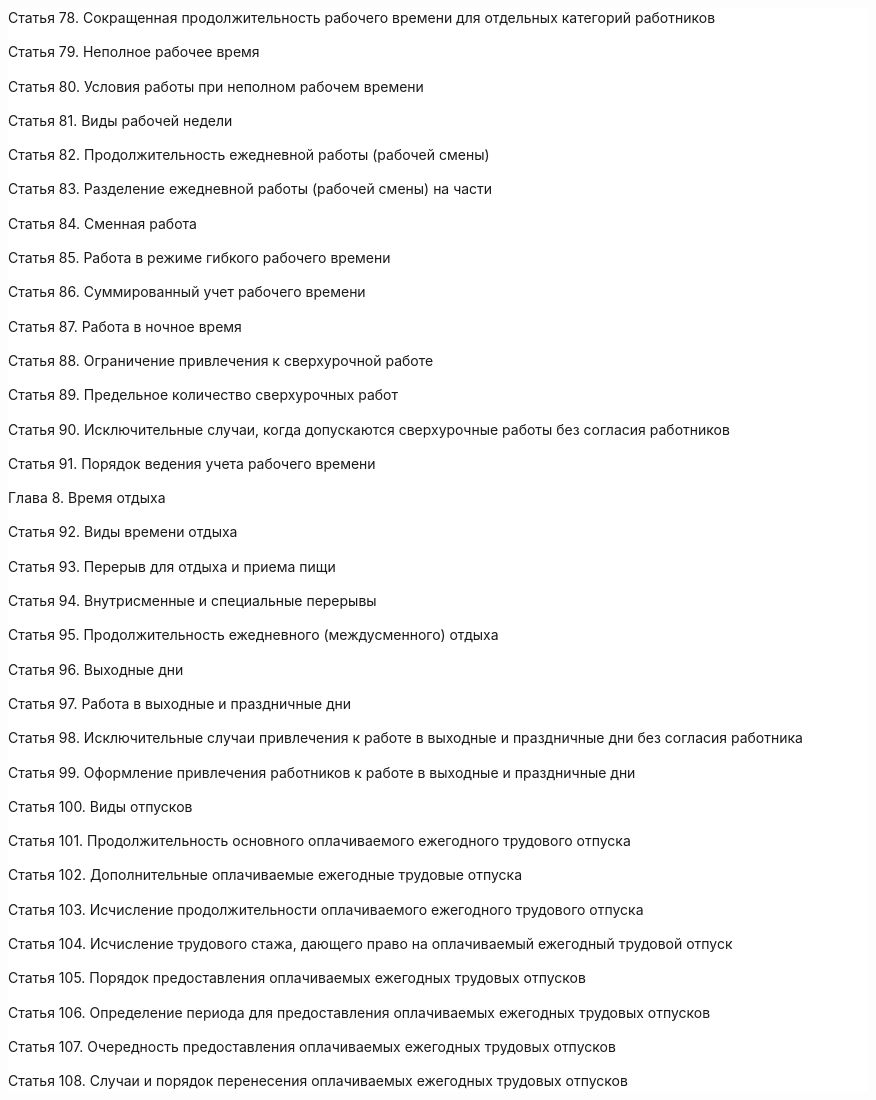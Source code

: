 Статья 78. Сокращенная продолжительность рабочего времени для отдельных категорий работников

Статья 79. Неполное рабочее время

Статья 80. Условия работы при неполном рабочем времени

Статья 81. Виды рабочей недели

Статья 82. Продолжительность ежедневной работы (рабочей смены)

Статья 83. Разделение ежедневной работы (рабочей смены) на части

Статья 84. Сменная работа

Статья 85. Работа в режиме гибкого рабочего времени

Статья 86. Суммированный учет рабочего времени

Статья 87. Работа в ночное время

Статья 88. Ограничение привлечения к сверхурочной работе

Статья 89. Предельное количество сверхурочных работ

Статья 90. Исключительные случаи, когда допускаются сверхурочные работы без согласия работников

Статья 91. Порядок ведения учета рабочего времени

Глава 8. Время отдыха

Статья 92. Виды времени отдыха

Статья 93. Перерыв для отдыха и приема пищи

Статья 94. Внутрисменные и специальные перерывы

Статья 95. Продолжительность ежедневного (междусменного) отдыха

Статья 96. Выходные дни

Статья 97. Работа в выходные и праздничные дни

Статья 98. Исключительные случаи привлечения к работе в выходные и праздничные дни без согласия работника

Статья 99. Оформление привлечения работников к работе в выходные и праздничные дни

Статья 100. Виды отпусков

Статья 101. Продолжительность основного оплачиваемого ежегодного трудового отпуска

Статья 102. Дополнительные оплачиваемые ежегодные трудовые отпуска

Статья 103. Исчисление продолжительности оплачиваемого ежегодного трудового отпуска

Статья 104. Исчисление трудового стажа, дающего право на оплачиваемый ежегодный трудовой отпуск

Статья 105. Порядок предоставления оплачиваемых ежегодных трудовых отпусков

Статья 106. Определение периода для предоставления оплачиваемых ежегодных трудовых отпусков

Статья 107. Очередность предоставления оплачиваемых ежегодных трудовых отпусков

Статья 108. Случаи и порядок перенесения оплачиваемых ежегодных трудовых отпусков
